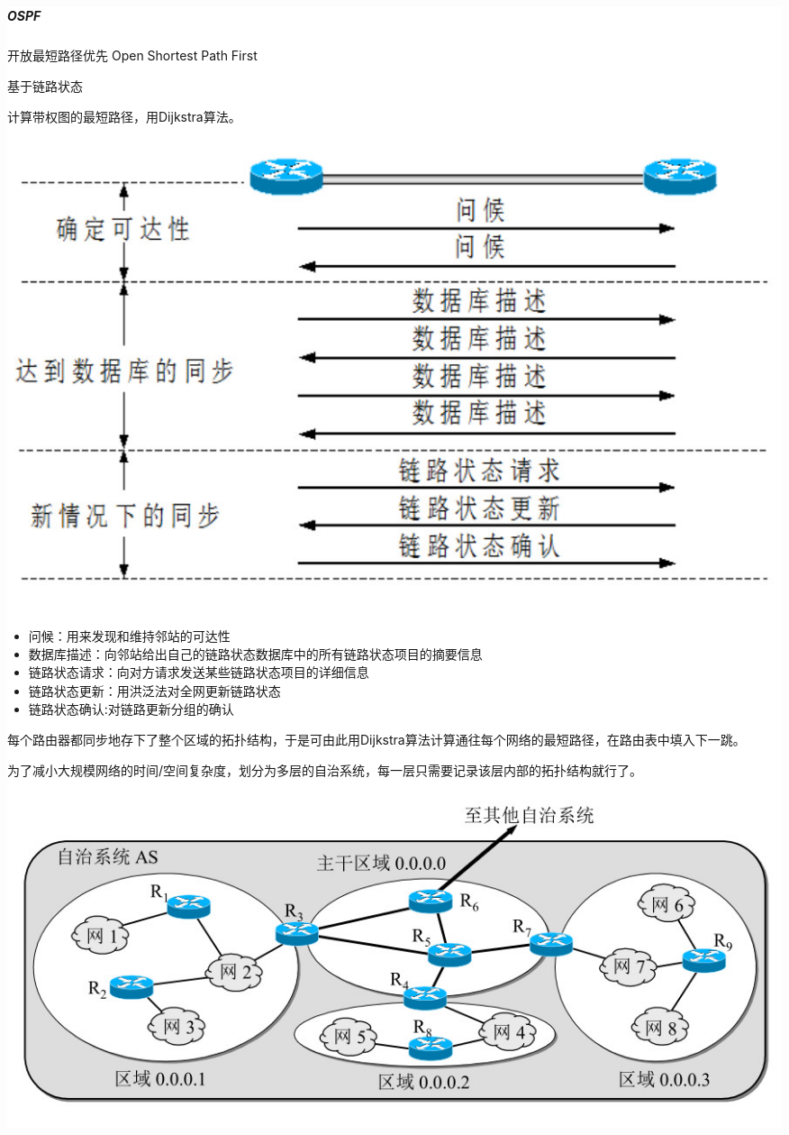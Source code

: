 ##### OSPF

开放最短路径优先 Open Shortest Path First

基于链路状态

计算带权图的最短路径，用Dijkstra算法。

![网络层 OSPF](<./img/网络层 OSPF.jpg>)

- 问候：用来发现和维持邻站的可达性
- 数据库描述：向邻站给出自己的链路状态数据库中的所有链路状态项目的摘要信息
- 链路状态请求：向对方请求发送某些链路状态项目的详细信息
- 链路状态更新：用洪泛法对全网更新链路状态
- 链路状态确认:对链路更新分组的确认

每个路由器都同步地存下了整个区域的拓扑结构，于是可由此用Dijkstra算法计算通往每个网络的最短路径，在路由表中填入下一跳。

为了减小大规模网络的时间/空间复杂度，划分为多层的自治系统，每一层只需要记录该层内部的拓扑结构就行了。

![网络层 OSPF 层次结构的区域划分](<./img/网络层 OSPF 层次结构的区域划分.jpg>)
